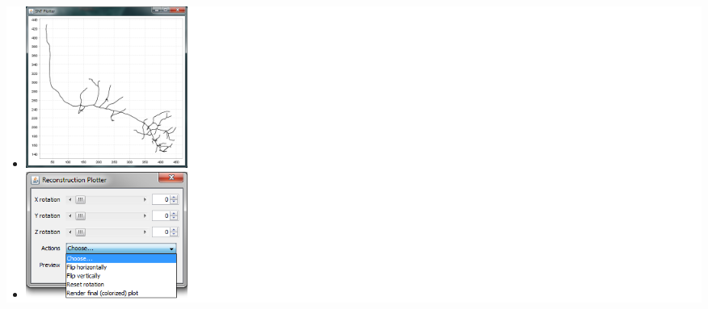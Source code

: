 <div align="left">

-   <img src="/media/SNT-Reconstruction-Plotter-Example.png" title="fig:SNT-Reconstruction-Plotter-Example.png" width="200" alt="SNT-Reconstruction-Plotter-Example.png" />
-   <img src="/media/SNT-Reconstruction-Plotter-Controls.png" title="fig:SNT-Reconstruction-Plotter-Controls.png" width="200" alt="SNT-Reconstruction-Plotter-Controls.png" />